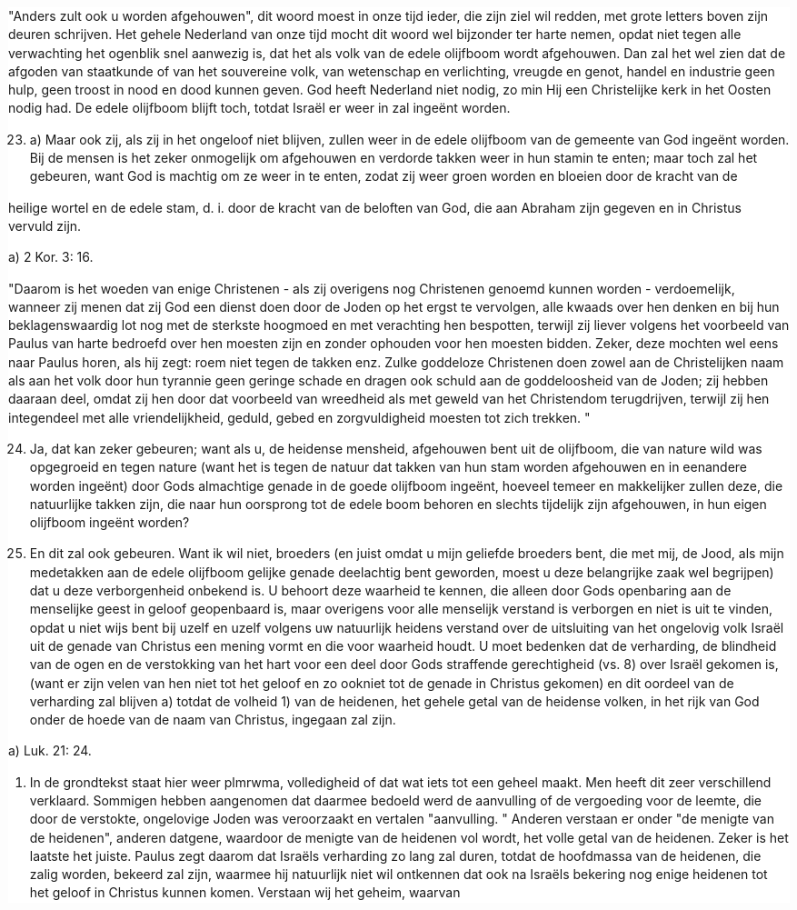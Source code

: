 "Anders zult ook u worden afgehouwen", dit woord moest in onze tijd ieder, die zijn ziel wil redden, met grote letters boven zijn deuren schrijven. Het gehele Nederland van onze tijd mocht dit woord wel bijzonder ter harte nemen, opdat niet tegen alle verwachting het ogenblik snel aanwezig is, dat het als volk van de edele olijfboom wordt afgehouwen. Dan zal het wel zien dat de afgoden van staatkunde of van het souvereine volk, van wetenschap en verlichting, vreugde en genot, handel en industrie geen hulp, geen troost in nood en dood kunnen geven. God heeft Nederland niet nodig, zo min Hij een Christelijke kerk in het Oosten nodig had. De edele olijfboom blijft toch, totdat Israël er weer in zal ingeënt worden.

23. a) Maar ook zij, als zij in het ongeloof niet blijven, zullen weer in de edele olijfboom van de gemeente van God ingeënt worden. Bij de mensen is het zeker onmogelijk om afgehouwen en verdorde takken weer in hun stamin te enten; maar toch zal het gebeuren, want God is machtig om ze weer in te enten, zodat zij weer groen worden en bloeien door de kracht van de

heilige wortel en de edele stam, d. i. door de kracht van de beloften van God, die aan Abraham zijn gegeven en in Christus vervuld zijn.

a) 2 Kor. 3: 16.

"Daarom is het woeden van enige Christenen - als zij overigens nog Christenen genoemd kunnen worden - verdoemelijk, wanneer zij menen dat zij God een dienst doen door de Joden op het ergst te vervolgen, alle kwaads over hen denken en bij hun beklagenswaardig lot nog met de sterkste hoogmoed en met verachting hen bespotten, terwijl zij liever volgens het voorbeeld van Paulus van harte bedroefd over hen moesten zijn en zonder ophouden voor hen moesten bidden. Zeker, deze mochten wel eens naar Paulus horen, als hij zegt: roem niet tegen de takken enz. Zulke goddeloze Christenen doen zowel aan de Christelijken naam als aan het volk door hun tyrannie geen geringe schade en dragen ook schuld aan de goddeloosheid van de Joden; zij hebben daaraan deel, omdat zij hen door dat voorbeeld van wreedheid als met geweld van het Christendom terugdrijven, terwijl zij hen integendeel met alle vriendelijkheid, geduld, gebed en zorgvuldigheid moesten tot zich trekken. "

24. Ja, dat kan zeker gebeuren; want als u, de heidense mensheid, afgehouwen bent uit de olijfboom, die van nature wild was opgegroeid en tegen nature (want het is tegen de natuur dat takken van hun stam worden afgehouwen en in eenandere worden ingeënt) door Gods almachtige genade in de goede olijfboom ingeënt, hoeveel temeer en makkelijker zullen deze, die natuurlijke takken zijn, die naar hun oorsprong tot de edele boom behoren en slechts tijdelijk zijn afgehouwen, in hun eigen olijfboom ingeënt worden?

25. En dit zal ook gebeuren. Want ik wil niet, broeders (en juist omdat u mijn geliefde broeders bent, die met mij, de Jood, als mijn medetakken aan de edele olijfboom gelijke genade deelachtig bent geworden, moest u deze belangrijke zaak wel begrijpen) dat u deze verborgenheid onbekend is. U behoort deze waarheid te kennen, die alleen door Gods openbaring aan de menselijke geest in geloof geopenbaard is, maar overigens voor alle menselijk verstand is verborgen en niet is uit te vinden, opdat u niet wijs bent bij uzelf en uzelf volgens uw natuurlijk heidens verstand over de uitsluiting van het ongelovig volk Israël uit de genade van Christus een mening vormt en die voor waarheid houdt. U moet bedenken dat de verharding, de blindheid van de ogen en de verstokking van het hart voor een deel door Gods straffende gerechtigheid (vs. 8) over Israël gekomen is, (want er zijn velen van hen niet tot het geloof en zo ookniet tot de genade in Christus gekomen) en dit oordeel van de verharding zal blijven a) totdat de volheid 1) van de heidenen, het gehele getal van de heidense volken, in het rijk van God onder de hoede van de naam van Christus, ingegaan zal zijn.

a) Luk. 21: 24.

1) In de grondtekst staat hier weer plmrwma, volledigheid of dat wat iets tot een geheel maakt. Men heeft dit zeer verschillend verklaard. Sommigen hebben aangenomen dat daarmee bedoeld werd de aanvulling of de vergoeding voor de leemte, die door de verstokte, ongelovige Joden was veroorzaakt en vertalen "aanvulling. " Anderen verstaan er onder "de menigte van de heidenen", anderen datgene, waardoor de menigte van de heidenen vol wordt, het volle getal van de heidenen. Zeker is het laatste het juiste. Paulus zegt daarom dat Israëls verharding zo lang zal duren, totdat de hoofdmassa van de heidenen, die zalig worden, bekeerd zal zijn, waarmee hij natuurlijk niet wil ontkennen dat ook na Israëls bekering nog enige heidenen tot het geloof in Christus kunnen komen. Verstaan wij het geheim, waarvan
